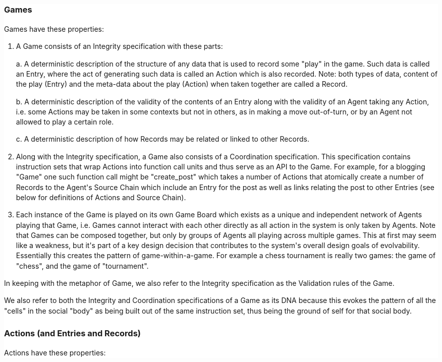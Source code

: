 ### Games

Games have these properties:

1.  A Game consists of an Integrity specification with these parts:

    a.  A deterministic description of the structure of any data that is
  used to record some "play" in the game. Such data is called an
  Entry, where the act of generating such data is called an
  Action which is also recorded. Note: both types of data,
  content of the play (Entry) and the meta-data about the play
  (Action) when taken together are called a Record.

    b.  A deterministic description of the validity of the contents of
  an Entry along with the validity of an Agent taking any
  Action, i.e. some Actions may be taken in some contexts but
  not in others, as in making a move out-of-turn, or by an Agent
  not allowed to play a certain role.

    c.  A deterministic description of how Records may be related or
  linked to other Records.

2.  Along with the Integrity specification, a Game also consists of a
  Coordination specification. This specification contains
  instruction sets that wrap Actions into function call units and
  thus serve as an API to the Game. For example, for a blogging
  "Game" one such function call might be "create\_post" which takes
  a number of Actions that atomically create a number of Records to
  the Agent's Source Chain which include an Entry for the post as
  well as links relating the post to other Entries (see below for
  definitions of Actions and Source Chain).

3.  Each instance of the Game is played on its own Game Board which
  exists as a unique and independent network of Agents playing that
  Game, i.e. Games cannot interact with each other directly as all
  action in the system is only taken by Agents. Note that Games can
  be composed together, but only by groups of Agents all playing across 
  multiple games. This at first may seem like a weakness, but it's part of a
  key design decision that contributes to the system's overall
  design goals of evolvability. Essentially this creates the pattern of
  game-within-a-game.  For example a chess tournament is really two games:
  the game of "chess", and the game of "tournament".

In keeping with the metaphor of Game, we also refer to the Integrity
specification as the Validation rules of the Game.

We also refer to both the Integrity and Coordination specifications of a
Game as its DNA because this evokes the pattern of all the "cells" in
the social "body" as being built out of the same instruction set, thus
being the ground of self for that social body.

### Actions (and Entries and Records)

Actions have these properties:
